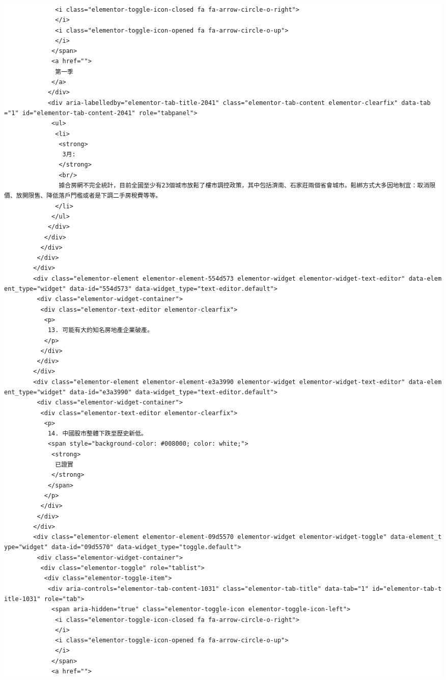                   <i class="elementor-toggle-icon-closed fa fa-arrow-circle-o-right">
                  </i>
                  <i class="elementor-toggle-icon-opened fa fa-arrow-circle-o-up">
                  </i>
                 </span>
                 <a href="">
                  第一季
                 </a>
                </div>
                <div aria-labelledby="elementor-tab-title-2041" class="elementor-tab-content elementor-clearfix" data-tab="1" id="elementor-tab-content-2041" role="tabpanel">
                 <ul>
                  <li>
                   <strong>
                    3月:
                   </strong>
                   <br/>
                   據合房網不完全統計，目前全國至少有23個城市放鬆了樓市調控政策，其中包括濟南、石家莊兩個省會城市。鬆綁方式大多因地制宜：取消限價、放開限售、降低落戶門檻或者是下調二手房稅費等等。
                  </li>
                 </ul>
                </div>
               </div>
              </div>
             </div>
            </div>
            <div class="elementor-element elementor-element-554d573 elementor-widget elementor-widget-text-editor" data-element_type="widget" data-id="554d573" data-widget_type="text-editor.default">
             <div class="elementor-widget-container">
              <div class="elementor-text-editor elementor-clearfix">
               <p>
                13. 可能有大的知名房地產企業破產。
               </p>
              </div>
             </div>
            </div>
            <div class="elementor-element elementor-element-e3a3990 elementor-widget elementor-widget-text-editor" data-element_type="widget" data-id="e3a3990" data-widget_type="text-editor.default">
             <div class="elementor-widget-container">
              <div class="elementor-text-editor elementor-clearfix">
               <p>
                14. 中國股市整體下跌至歷史新低。
                <span style="background-color: #008000; color: white;">
                 <strong>
                  已證實
                 </strong>
                </span>
               </p>
              </div>
             </div>
            </div>
            <div class="elementor-element elementor-element-09d5570 elementor-widget elementor-widget-toggle" data-element_type="widget" data-id="09d5570" data-widget_type="toggle.default">
             <div class="elementor-widget-container">
              <div class="elementor-toggle" role="tablist">
               <div class="elementor-toggle-item">
                <div aria-controls="elementor-tab-content-1031" class="elementor-tab-title" data-tab="1" id="elementor-tab-title-1031" role="tab">
                 <span aria-hidden="true" class="elementor-toggle-icon elementor-toggle-icon-left">
                  <i class="elementor-toggle-icon-closed fa fa-arrow-circle-o-right">
                  </i>
                  <i class="elementor-toggle-icon-opened fa fa-arrow-circle-o-up">
                  </i>
                 </span>
                 <a href="">